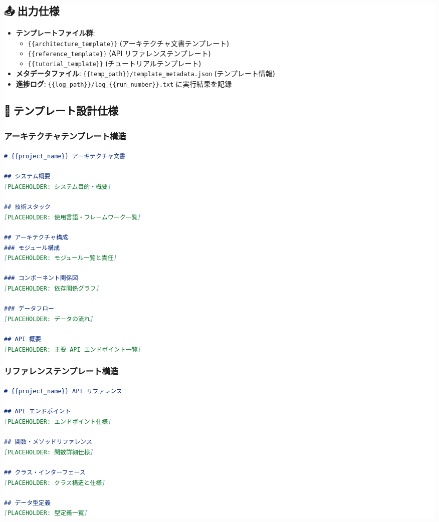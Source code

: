 ## 📤 出力仕様
- **テンプレートファイル群**:
  - `{{architecture_template}}` (アーキテクチャ文書テンプレート)
  - `{{reference_template}}` (API リファレンステンプレート)
  - `{{tutorial_template}}` (チュートリアルテンプレート)
- **メタデータファイル**: `{{temp_path}}/template_metadata.json` (テンプレート情報)
- **進捗ログ**: `{{log_path}}/log_{{run_number}}.txt` に実行結果を記録

## 🎨 テンプレート設計仕様

### アーキテクチャテンプレート構造
```markdown
# {{project_name}} アーキテクチャ文書

## システム概要
[PLACEHOLDER: システム目的・概要]

## 技術スタック
[PLACEHOLDER: 使用言語・フレームワーク一覧]

## アーキテクチャ構成
### モジュール構成
[PLACEHOLDER: モジュール一覧と責任]

### コンポーネント関係図
[PLACEHOLDER: 依存関係グラフ]

### データフロー
[PLACEHOLDER: データの流れ]

## API 概要
[PLACEHOLDER: 主要 API エンドポイント一覧]
```

### リファレンステンプレート構造
```markdown
# {{project_name}} API リファレンス

## API エンドポイント
[PLACEHOLDER: エンドポイント仕様]

## 関数・メソッドリファレンス
[PLACEHOLDER: 関数詳細仕様]

## クラス・インターフェース
[PLACEHOLDER: クラス構造と仕様]

## データ型定義
[PLACEHOLDER: 型定義一覧]
```

